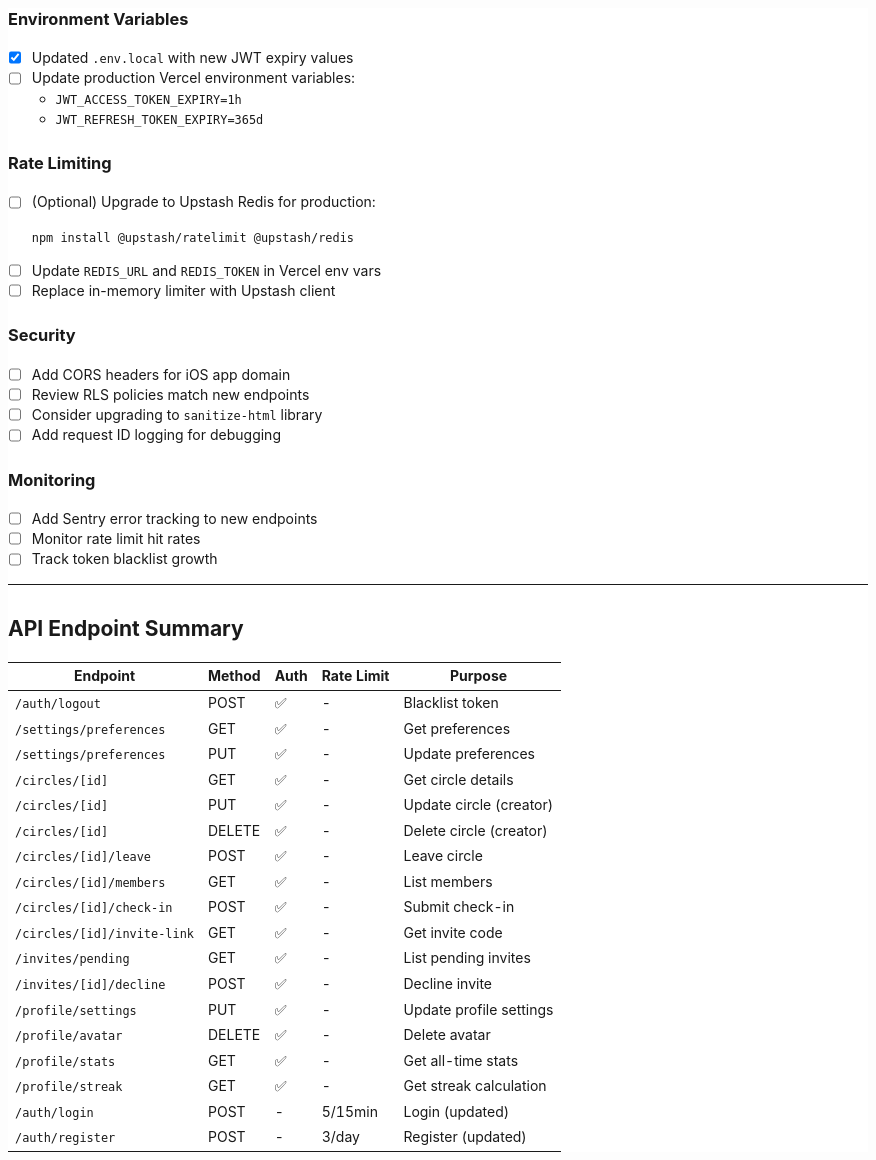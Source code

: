 ### Environment Variables
- [x] Updated `.env.local` with new JWT expiry values
- [ ] Update production Vercel environment variables:
  - `JWT_ACCESS_TOKEN_EXPIRY=1h`
  - `JWT_REFRESH_TOKEN_EXPIRY=365d`

### Rate Limiting
- [ ] (Optional) Upgrade to Upstash Redis for production:
  ```bash
  npm install @upstash/ratelimit @upstash/redis
  ```
- [ ] Update `REDIS_URL` and `REDIS_TOKEN` in Vercel env vars
- [ ] Replace in-memory limiter with Upstash client

### Security
- [ ] Add CORS headers for iOS app domain
- [ ] Review RLS policies match new endpoints
- [ ] Consider upgrading to `sanitize-html` library
- [ ] Add request ID logging for debugging

### Monitoring
- [ ] Add Sentry error tracking to new endpoints
- [ ] Monitor rate limit hit rates
- [ ] Track token blacklist growth

---

## API Endpoint Summary

| Endpoint | Method | Auth | Rate Limit | Purpose |
|----------|--------|------|------------|---------|
| `/auth/logout` | POST | ✅ | - | Blacklist token |
| `/settings/preferences` | GET | ✅ | - | Get preferences |
| `/settings/preferences` | PUT | ✅ | - | Update preferences |
| `/circles/[id]` | GET | ✅ | - | Get circle details |
| `/circles/[id]` | PUT | ✅ | - | Update circle (creator) |
| `/circles/[id]` | DELETE | ✅ | - | Delete circle (creator) |
| `/circles/[id]/leave` | POST | ✅ | - | Leave circle |
| `/circles/[id]/members` | GET | ✅ | - | List members |
| `/circles/[id]/check-in` | POST | ✅ | - | Submit check-in |
| `/circles/[id]/invite-link` | GET | ✅ | - | Get invite code |
| `/invites/pending` | GET | ✅ | - | List pending invites |
| `/invites/[id]/decline` | POST | ✅ | - | Decline invite |
| `/profile/settings` | PUT | ✅ | - | Update profile settings |
| `/profile/avatar` | DELETE | ✅ | - | Delete avatar |
| `/profile/stats` | GET | ✅ | - | Get all-time stats |
| `/profile/streak` | GET | ✅ | - | Get streak calculation |
| `/auth/login` | POST | - | 5/15min | Login (updated) |
| `/auth/register` | POST | - | 3/day | Register (updated) |
